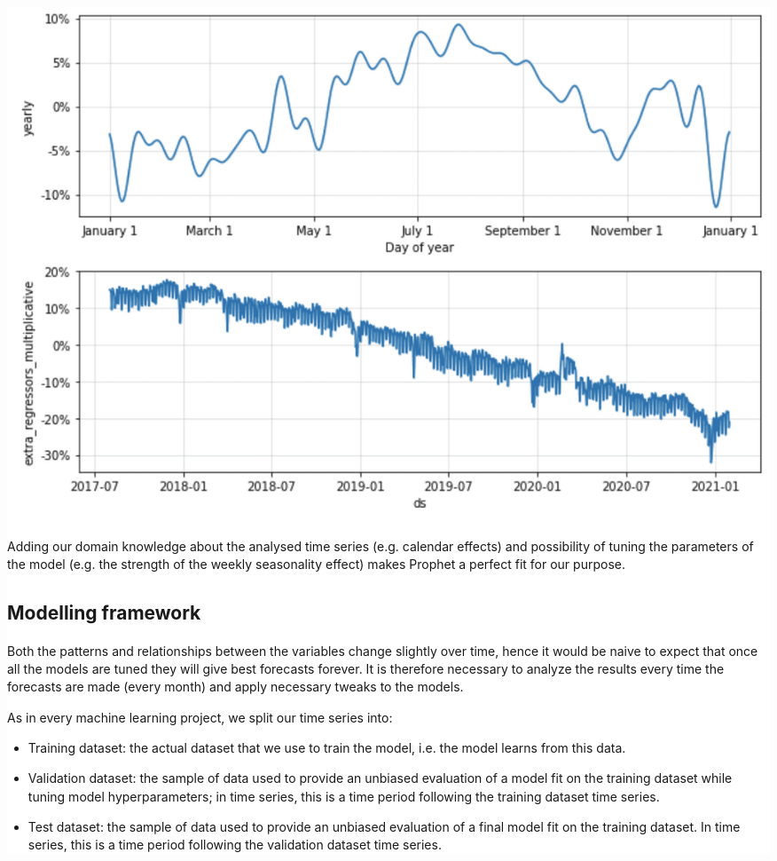 ![chart](/img/articles/2021-05-19-domino-financial-forecasting-in-the-age-of-global-pandemic/04-chart.png)

Adding our domain knowledge about the analysed time series (e.g. calendar effects) and possibility of tuning the parameters of the model (e.g. the strength of the weekly seasonality effect) makes Prophet a perfect fit for our purpose.

Modelling framework
-------------------

Both the patterns and relationships between the variables change slightly over time, hence it would be naive to expect that once all the models are tuned they will give best forecasts forever. It is therefore necessary to analyze the results every time the forecasts are made (every month) and apply necessary tweaks to the models.

As in every machine learning project, we split our time series into:

- Training dataset: the actual dataset that we use to train the model, i.e. the model learns from this data.

- Validation dataset: the sample of data used to provide an unbiased evaluation of a model fit on the training dataset while tuning model hyperparameters; in time series, this is a time period following the training dataset time series.

- Test dataset: the sample of data used to provide an unbiased evaluation of a final model fit on the training dataset. In time series, this is a time period following the validation dataset time series.
